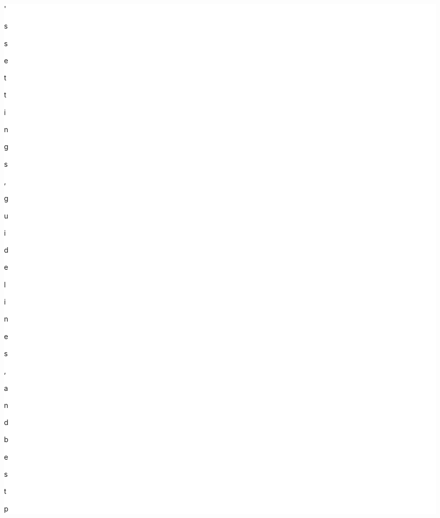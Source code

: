 '

s

 

s

e

t

t

i

n

g

s

,

 

g

u

i

d

e

l

i

n

e

s

,

 

a

n

d

 

b

e

s

t

 

p
